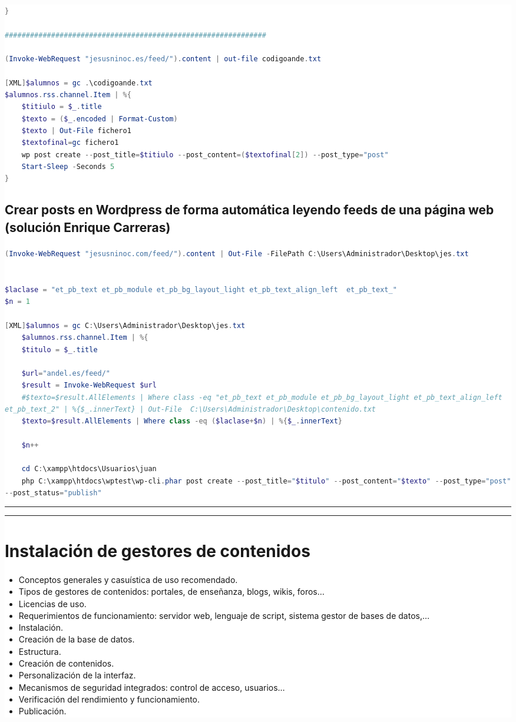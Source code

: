 ```PowerShell
}

##############################################################

(Invoke-WebRequest "jesusninoc.es/feed/").content | out-file codigoande.txt

[XML]$alumnos = gc .\codigoande.txt
$alumnos.rss.channel.Item | %{
    $titiulo = $_.title
    $texto = ($_.encoded | Format-Custom) 
    $texto | Out-File fichero1
    $textofinal=gc fichero1
    wp post create --post_title=$titiulo --post_content=($textofinal[2]) --post_type="post"
    Start-Sleep -Seconds 5
}
```

## Crear posts en Wordpress de forma automática leyendo feeds de una página web (solución Enrique Carreras)
```PowerShell
(Invoke-WebRequest "jesusninoc.com/feed/").content | Out-File -FilePath C:\Users\Administrador\Desktop\jes.txt


$laclase = "et_pb_text et_pb_module et_pb_bg_layout_light et_pb_text_align_left  et_pb_text_"
$n = 1

[XML]$alumnos = gc C:\Users\Administrador\Desktop\jes.txt
    $alumnos.rss.channel.Item | %{
    $titulo = $_.title
    
    $url="andel.es/feed/"
    $result = Invoke-WebRequest $url
    #$texto=$result.AllElements | Where class -eq "et_pb_text et_pb_module et_pb_bg_layout_light et_pb_text_align_left  et_pb_text_2" | %{$_.innerText} | Out-File  C:\Users\Administrador\Desktop\contenido.txt
    $texto=$result.AllElements | Where class -eq ($laclase+$n) | %{$_.innerText} 

    $n++

    cd C:\xampp\htdocs\Usuarios\juan
    php C:\xampp\htdocs\wptest\wp-cli.phar post create --post_title="$titulo" --post_content="$texto" --post_type="post" --post_status="publish"
```

------------------
------------------

# Instalación de gestores de contenidos
- Conceptos generales y casuística de uso recomendado.
- Tipos de gestores de contenidos: portales, de enseñanza, blogs, wikis, foros…
- Licencias de uso.
- Requerimientos de funcionamiento: servidor web, lenguaje de script, sistema gestor de bases de datos,…
- Instalación.
- Creación de la base de datos.
- Estructura.
- Creación de contenidos.
- Personalización de la interfaz.
- Mecanismos de seguridad integrados: control de acceso, usuarios…
- Verificación del rendimiento y funcionamiento.
- Publicación. 